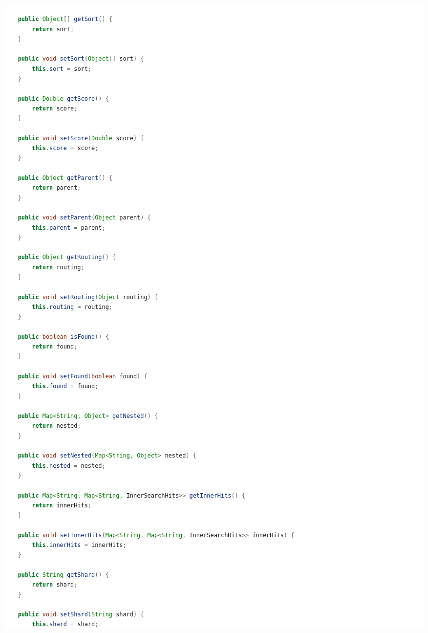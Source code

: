 ```java

	public Object[] getSort() {
		return sort;
	}

	public void setSort(Object[] sort) {
		this.sort = sort;
	}

	public Double getScore() {
		return score;
	}

	public void setScore(Double score) {
		this.score = score;
	}

	public Object getParent() {
		return parent;
	}

	public void setParent(Object parent) {
		this.parent = parent;
	}

	public Object getRouting() {
		return routing;
	}

	public void setRouting(Object routing) {
		this.routing = routing;
	}

	public boolean isFound() {
		return found;
	}

	public void setFound(boolean found) {
		this.found = found;
	}

	public Map<String, Object> getNested() {
		return nested;
	}

	public void setNested(Map<String, Object> nested) {
		this.nested = nested;
	}

	public Map<String, Map<String, InnerSearchHits>> getInnerHits() {
		return innerHits;
	}

	public void setInnerHits(Map<String, Map<String, InnerSearchHits>> innerHits) {
		this.innerHits = innerHits;
	}

	public String getShard() {
		return shard;
	}

	public void setShard(String shard) {
		this.shard = shard;
```